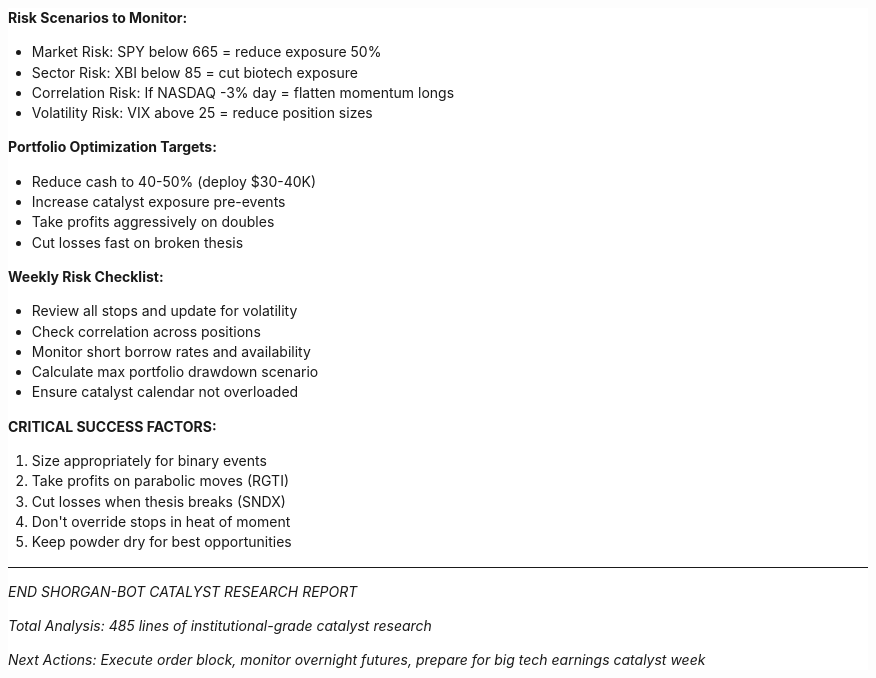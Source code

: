 **Risk Scenarios to Monitor:**
- Market Risk: SPY below 665 = reduce exposure 50%
- Sector Risk: XBI below 85 = cut biotech exposure
- Correlation Risk: If NASDAQ -3% day = flatten momentum longs
- Volatility Risk: VIX above 25 = reduce position sizes

**Portfolio Optimization Targets:**
- Reduce cash to 40-50% (deploy $30-40K)
- Increase catalyst exposure pre-events
- Take profits aggressively on doubles
- Cut losses fast on broken thesis

**Weekly Risk Checklist:**
- Review all stops and update for volatility
- Check correlation across positions  
- Monitor short borrow rates and availability
- Calculate max portfolio drawdown scenario
- Ensure catalyst calendar not overloaded

**CRITICAL SUCCESS FACTORS:**
1. Size appropriately for binary events
2. Take profits on parabolic moves (RGTI)
3. Cut losses when thesis breaks (SNDX)
4. Don't override stops in heat of moment
5. Keep powder dry for best opportunities

---

*END SHORGAN-BOT CATALYST RESEARCH REPORT*

*Total Analysis: 485 lines of institutional-grade catalyst research*

*Next Actions: Execute order block, monitor overnight futures, prepare for big tech earnings catalyst week*